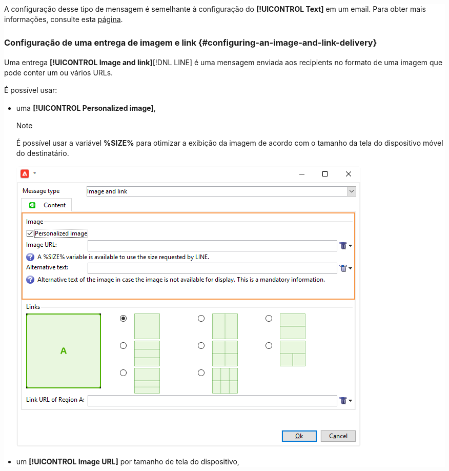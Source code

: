 A configuração desse tipo de mensagem é semelhante à configuração do **[!UICONTROL Text]** em um email. Para obter mais informações, consulte esta [página](../defining-the-email-content.md#message-content).

### Configuração de uma entrega de imagem e link {#configuring-an-image-and-link-delivery}

Uma entrega **[!UICONTROL Image and link]**&#x200B;[!DNL LINE] é uma mensagem enviada aos recipients no formato de uma imagem que pode conter um ou vários URLs.

É possível usar:

* uma **[!UICONTROL Personalized image]**,

  >[!NOTE]
  >
  >É possível usar a variável **%SIZE%** para otimizar a exibição da imagem de acordo com o tamanho da tela do dispositivo móvel do destinatário.

  ![](assets/line_message_04.png)

* um **[!UICONTROL Image URL]** por tamanho de tela do dispositivo,

